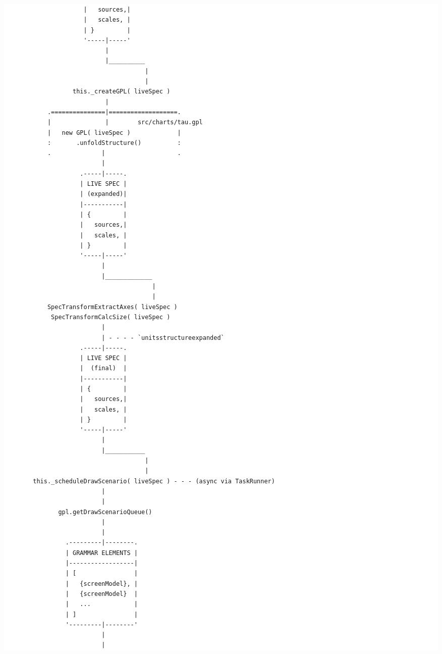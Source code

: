 ```
                      |   sources,|
                      |   scales, |
                      | }         |
                      '-----|-----'
                            |
                            |__________
                                       |
                                       |
                   this._createGPL( liveSpec )
                            |
            .===============|===================.
            |               |        src/charts/tau.gpl
            |   new GPL( liveSpec )             |
            :       .unfoldStructure()          :
            .              |                    .
                           |
                     .-----|-----.
                     | LIVE SPEC |
                     | (expanded)|
                     |-----------|
                     | {         |
                     |   sources,|
                     |   scales, |
                     | }         |
                     '-----|-----'
                           |
                           |_____________
                                         |
                                         |
            SpecTransformExtractAxes( liveSpec )
             SpecTransformCalcSize( liveSpec )
                           |
                           | - - - - `unitsstructureexpanded`
                     .-----|-----.
                     | LIVE SPEC |
                     |  (final)  |
                     |-----------|
                     | {         |
                     |   sources,|
                     |   scales, |
                     | }         |
                     '-----|-----'
                           |
                           |___________
                                       |
                                       |
        this._scheduleDrawScenario( liveSpec ) - - - (async via TaskRunner)
                           |
                           |
               gpl.getDrawScenarioQueue()
                           |
                           |
                 .---------|--------.
                 | GRAMMAR ELEMENTS |
                 |------------------|
                 | [                |
                 |   {screenModel}, |
                 |   {screenModel}  |
                 |   ...            |
                 | ]                |
                 '---------|--------'
                           |
                           |
```